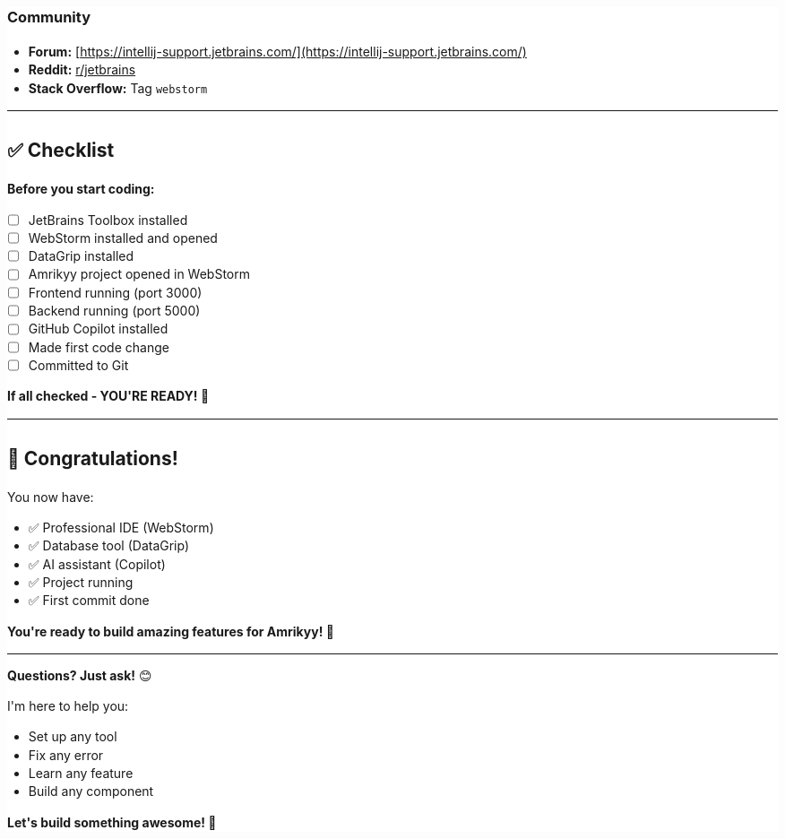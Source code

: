 ### **Community**

- **Forum:** [https://intellij-support.jetbrains.com/](https://intellij-support.jetbrains.com/)
- **Reddit:** [r/jetbrains](https://www.reddit.com/r/jetbrains/)
- **Stack Overflow:** Tag `webstorm`

---

## ✅ Checklist

**Before you start coding:**

- [ ] JetBrains Toolbox installed
- [ ] WebStorm installed and opened
- [ ] DataGrip installed
- [ ] Amrikyy project opened in WebStorm
- [ ] Frontend running (port 3000)
- [ ] Backend running (port 5000)
- [ ] GitHub Copilot installed
- [ ] Made first code change
- [ ] Committed to Git

**If all checked - YOU'RE READY! 🎉**

---

## 🎊 Congratulations!

You now have:
- ✅ Professional IDE (WebStorm)
- ✅ Database tool (DataGrip)
- ✅ AI assistant (Copilot)
- ✅ Project running
- ✅ First commit done

**You're ready to build amazing features for Amrikyy! 🚀**

---

**Questions? Just ask!** 😊

I'm here to help you:
- Set up any tool
- Fix any error
- Learn any feature
- Build any component

**Let's build something awesome! 💪**
